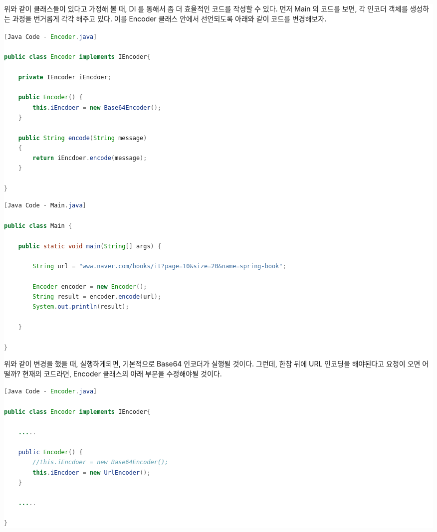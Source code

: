 위와 같이 클래스들이 있다고 가정해 볼 때, DI 를 통해서 좀 더 효율적인 코드를 작성할 수 있다. 먼저 Main 의 코드를 보면, 각 인코더 객체를 생성하는 과정을 번거롭게 각각 해주고 있다. 이를 Encoder 클래스 안에서 선언되도록 아래와 같이 코드를 변경해보자.<br>

```java
[Java Code - Encoder.java]

public class Encoder implements IEncoder{

    private IEncoder iEncdoer;

    public Encoder() {
        this.iEncdoer = new Base64Encoder();
    }

    public String encode(String message)
    {
        return iEncdoer.encode(message);
    }

}
```

```java
[Java Code - Main.java]

public class Main {

    public static void main(String[] args) {

        String url = "www.naver.com/books/it?page=10&size=20&name=spring-book";

        Encoder encoder = new Encoder();
        String result = encoder.encode(url);
        System.out.println(result);

    }

}
```

위와 같이 변경을 했을 때, 실행하게되면, 기본적으로 Base64 인코더가 실행될 것이다. 그런데, 한참 뒤에 URL 인코딩을 해야된다고 요청이 오면 어떨까? 현재의 코드라면, Encoder 클래스의 아래 부분을 수정해야될 것이다.<br>

```java
[Java Code - Encoder.java]

public class Encoder implements IEncoder{

    .....

    public Encoder() {
        //this.iEncdoer = new Base64Encoder();
        this.iEncdoer = new UrlEncoder();
    }

    .....

}
```
